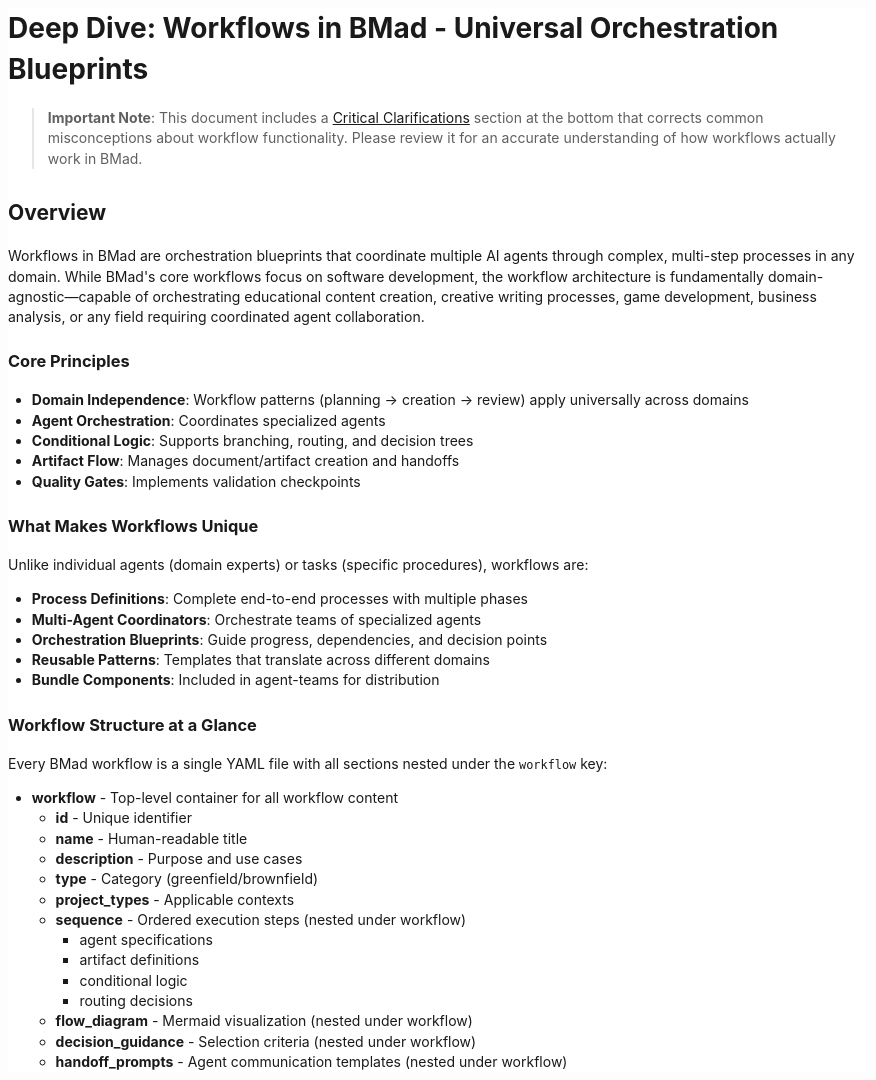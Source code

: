 # Deep Dive: Workflows in BMad - Universal Orchestration Blueprints

> **Important Note**: This document includes a [Critical Clarifications](#critical-clarifications-how-workflows-really-work) section at the bottom that corrects common misconceptions about workflow functionality. Please review it for an accurate understanding of how workflows actually work in BMad.

## Overview

Workflows in BMad are orchestration blueprints that coordinate multiple AI agents through complex, multi-step processes in any domain. While BMad's core workflows focus on software development, the workflow architecture is fundamentally domain-agnostic—capable of orchestrating educational content creation, creative writing processes, game development, business analysis, or any field requiring coordinated agent collaboration.

### Core Principles

- **Domain Independence**: Workflow patterns (planning → creation → review) apply universally across domains
- **Agent Orchestration**: Coordinates specialized agents
- **Conditional Logic**: Supports branching, routing, and decision trees
- **Artifact Flow**: Manages document/artifact creation and handoffs
- **Quality Gates**: Implements validation checkpoints

### What Makes Workflows Unique

Unlike individual agents (domain experts) or tasks (specific procedures), workflows are:

- **Process Definitions**: Complete end-to-end processes with multiple phases
- **Multi-Agent Coordinators**: Orchestrate teams of specialized agents
- **Orchestration Blueprints**: Guide progress, dependencies, and decision points
- **Reusable Patterns**: Templates that translate across different domains
- **Bundle Components**: Included in agent-teams for distribution

### Workflow Structure at a Glance

Every BMad workflow is a single YAML file with all sections nested under the `workflow` key:

- **workflow** - Top-level container for all workflow content
  - **id** - Unique identifier
  - **name** - Human-readable title
  - **description** - Purpose and use cases
  - **type** - Category (greenfield/brownfield)
  - **project_types** - Applicable contexts
  - **sequence** - Ordered execution steps (nested under workflow)
    - agent specifications
    - artifact definitions
    - conditional logic
    - routing decisions
  - **flow_diagram** - Mermaid visualization (nested under workflow)
  - **decision_guidance** - Selection criteria (nested under workflow)
  - **handoff_prompts** - Agent communication templates (nested under workflow)
